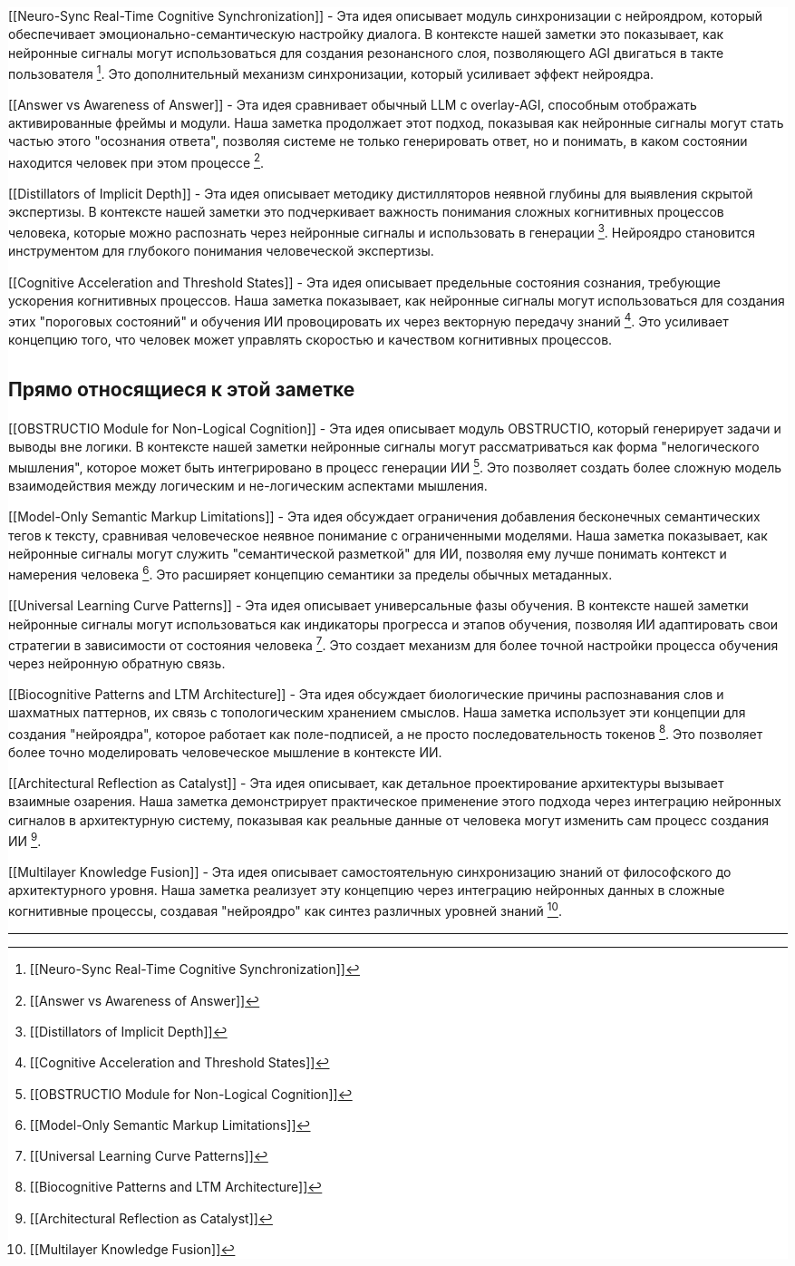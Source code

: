 [[Neuro-Sync Real-Time Cognitive Synchronization]] - Эта идея описывает модуль синхронизации с нейроядром, который обеспечивает эмоционально-семантическую настройку диалога. В контексте нашей заметки это показывает, как нейронные сигналы могут использоваться для создания резонансного слоя, позволяющего AGI двигаться в такте пользователя [^5]. Это дополнительный механизм синхронизации, который усиливает эффект нейроядра.

[[Answer vs Awareness of Answer]] - Эта идея сравнивает обычный LLM с overlay-AGI, способным отображать активированные фреймы и модули. Наша заметка продолжает этот подход, показывая как нейронные сигналы могут стать частью этого "осознания ответа", позволяя системе не только генерировать ответ, но и понимать, в каком состоянии находится человек при этом процессе [^6].

[[Distillators of Implicit Depth]] - Эта идея описывает методику дистилляторов неявной глубины для выявления скрытой экспертизы. В контексте нашей заметки это подчеркивает важность понимания сложных когнитивных процессов человека, которые можно распознать через нейронные сигналы и использовать в генерации [^7]. Нейроядро становится инструментом для глубокого понимания человеческой экспертизы.

[[Cognitive Acceleration and Threshold States]] - Эта идея описывает предельные состояния сознания, требующие ускорения когнитивных процессов. Наша заметка показывает, как нейронные сигналы могут использоваться для создания этих "пороговых состояний" и обучения ИИ провоцировать их через векторную передачу знаний [^8]. Это усиливает концепцию того, что человек может управлять скоростью и качеством когнитивных процессов.

## Прямо относящиеся к этой заметке

[[OBSTRUCTIO Module for Non-Logical Cognition]] - Эта идея описывает модуль OBSTRUCTIO, который генерирует задачи и выводы вне логики. В контексте нашей заметки нейронные сигналы могут рассматриваться как форма "нелогического мышления", которое может быть интегрировано в процесс генерации ИИ [^9]. Это позволяет создать более сложную модель взаимодействия между логическим и не-логическим аспектами мышления.

[[Model-Only Semantic Markup Limitations]] - Эта идея обсуждает ограничения добавления бесконечных семантических тегов к тексту, сравнивая человеческое неявное понимание с ограниченными моделями. Наша заметка показывает, как нейронные сигналы могут служить "семантической разметкой" для ИИ, позволяя ему лучше понимать контекст и намерения человека [^10]. Это расширяет концепцию семантики за пределы обычных метаданных.

[[Universal Learning Curve Patterns]] - Эта идея описывает универсальные фазы обучения. В контексте нашей заметки нейронные сигналы могут использоваться как индикаторы прогресса и этапов обучения, позволяя ИИ адаптировать свои стратегии в зависимости от состояния человека [^11]. Это создает механизм для более точной настройки процесса обучения через нейронную обратную связь.

[[Biocognitive Patterns and LTM Architecture]] - Эта идея обсуждает биологические причины распознавания слов и шахматных паттернов, их связь с топологическим хранением смыслов. Наша заметка использует эти концепции для создания "нейроядра", которое работает как поле-подписей, а не просто последовательность токенов [^12]. Это позволяет более точно моделировать человеческое мышление в контексте ИИ.

[[Architectural Reflection as Catalyst]] - Эта идея описывает, как детальное проектирование архитектуры вызывает взаимные озарения. Наша заметка демонстрирует практическое применение этого подхода через интеграцию нейронных сигналов в архитектурную систему, показывая как реальные данные от человека могут изменить сам процесс создания ИИ [^13].

[[Multilayer Knowledge Fusion]] - Эта идея описывает самостоятельную синхронизацию знаний от философского до архитектурного уровня. Наша заметка реализует эту концепцию через интеграцию нейронных данных в сложные когнитивные процессы, создавая "нейроядро" как синтез различных уровней знаний [^14].

---

[^1]: [[AGI Emergence Through Human Resonance]]
[^2]: [[Meta-Consciousness Emergence in AGI]]
[^3]: [[Legion Mind of LLM]]
[^4]: [[Fractal Thinking Before Words]]
[^5]: [[Neuro-Sync Real-Time Cognitive Synchronization]]
[^6]: [[Answer vs Awareness of Answer]]
[^7]: [[Distillators of Implicit Depth]]
[^8]: [[Cognitive Acceleration and Threshold States]]
[^9]: [[OBSTRUCTIO Module for Non-Logical Cognition]]
[^10]: [[Model-Only Semantic Markup Limitations]]
[^11]: [[Universal Learning Curve Patterns]]
[^12]: [[Biocognitive Patterns and LTM Architecture]]
[^13]: [[Architectural Reflection as Catalyst]]
[^14]: [[Multilayer Knowledge Fusion]]